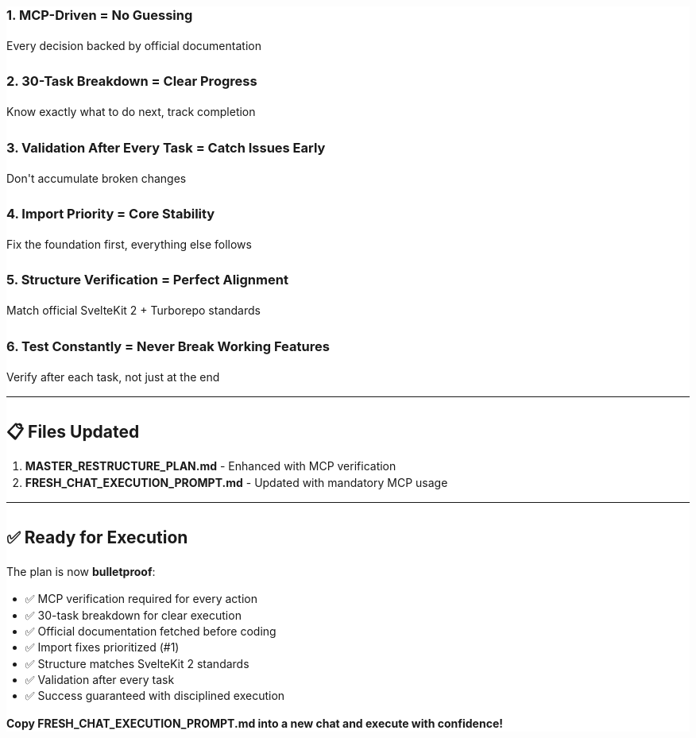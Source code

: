 ### 1. **MCP-Driven = No Guessing**
Every decision backed by official documentation

### 2. **30-Task Breakdown = Clear Progress**
Know exactly what to do next, track completion

### 3. **Validation After Every Task = Catch Issues Early**
Don't accumulate broken changes

### 4. **Import Priority = Core Stability**
Fix the foundation first, everything else follows

### 5. **Structure Verification = Perfect Alignment**
Match official SvelteKit 2 + Turborepo standards

### 6. **Test Constantly = Never Break Working Features**
Verify after each task, not just at the end

---

## 📋 Files Updated

1. **MASTER_RESTRUCTURE_PLAN.md** - Enhanced with MCP verification
2. **FRESH_CHAT_EXECUTION_PROMPT.md** - Updated with mandatory MCP usage

---

## ✅ Ready for Execution

The plan is now **bulletproof**:

- ✅ MCP verification required for every action
- ✅ 30-task breakdown for clear execution
- ✅ Official documentation fetched before coding
- ✅ Import fixes prioritized (#1)
- ✅ Structure matches SvelteKit 2 standards
- ✅ Validation after every task
- ✅ Success guaranteed with disciplined execution

**Copy FRESH_CHAT_EXECUTION_PROMPT.md into a new chat and execute with confidence!**
